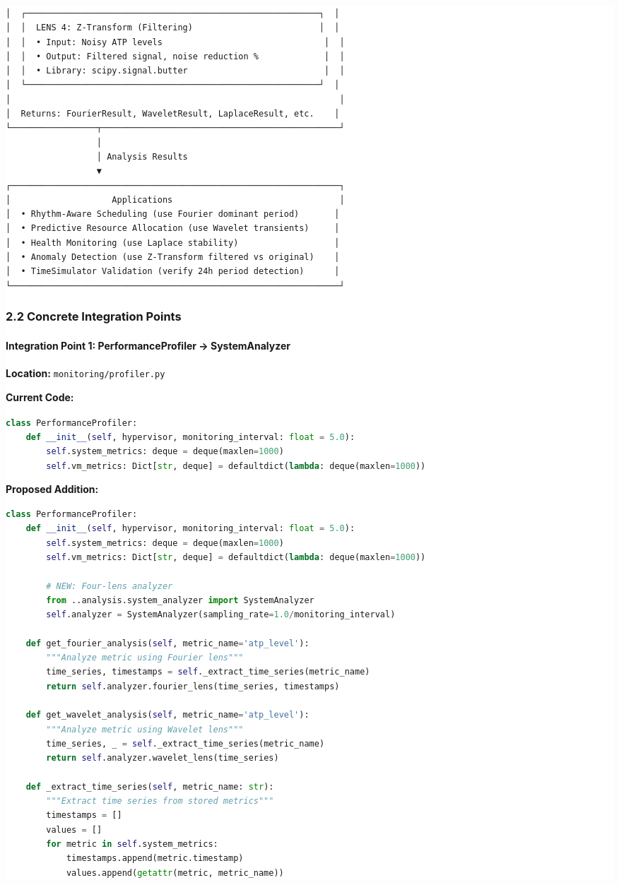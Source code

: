 ```
│  ┌──────────────────────────────────────────────────────────┐  │
│  │  LENS 4: Z-Transform (Filtering)                         │  │
│  │  • Input: Noisy ATP levels                                │  │
│  │  • Output: Filtered signal, noise reduction %             │  │
│  │  • Library: scipy.signal.butter                           │  │
│  └──────────────────────────────────────────────────────────┘  │
│                                                                 │
│  Returns: FourierResult, WaveletResult, LaplaceResult, etc.    │
└─────────────────┬───────────────────────────────────────────────┘
                  │
                  │ Analysis Results
                  ▼
┌─────────────────────────────────────────────────────────────────┐
│                    Applications                                 │
│  • Rhythm-Aware Scheduling (use Fourier dominant period)       │
│  • Predictive Resource Allocation (use Wavelet transients)     │
│  • Health Monitoring (use Laplace stability)                   │
│  • Anomaly Detection (use Z-Transform filtered vs original)    │
│  • TimeSimulator Validation (verify 24h period detection)      │
└─────────────────────────────────────────────────────────────────┘
```

### 2.2 Concrete Integration Points

#### **Integration Point 1: PerformanceProfiler → SystemAnalyzer**

**Location:** `monitoring/profiler.py`

**Current Code:**
```python
class PerformanceProfiler:
    def __init__(self, hypervisor, monitoring_interval: float = 5.0):
        self.system_metrics: deque = deque(maxlen=1000)
        self.vm_metrics: Dict[str, deque] = defaultdict(lambda: deque(maxlen=1000))
```

**Proposed Addition:**
```python
class PerformanceProfiler:
    def __init__(self, hypervisor, monitoring_interval: float = 5.0):
        self.system_metrics: deque = deque(maxlen=1000)
        self.vm_metrics: Dict[str, deque] = defaultdict(lambda: deque(maxlen=1000))
        
        # NEW: Four-lens analyzer
        from ..analysis.system_analyzer import SystemAnalyzer
        self.analyzer = SystemAnalyzer(sampling_rate=1.0/monitoring_interval)
    
    def get_fourier_analysis(self, metric_name='atp_level'):
        """Analyze metric using Fourier lens"""
        time_series, timestamps = self._extract_time_series(metric_name)
        return self.analyzer.fourier_lens(time_series, timestamps)
    
    def get_wavelet_analysis(self, metric_name='atp_level'):
        """Analyze metric using Wavelet lens"""
        time_series, _ = self._extract_time_series(metric_name)
        return self.analyzer.wavelet_lens(time_series)
    
    def _extract_time_series(self, metric_name: str):
        """Extract time series from stored metrics"""
        timestamps = []
        values = []
        for metric in self.system_metrics:
            timestamps.append(metric.timestamp)
            values.append(getattr(metric, metric_name))
```